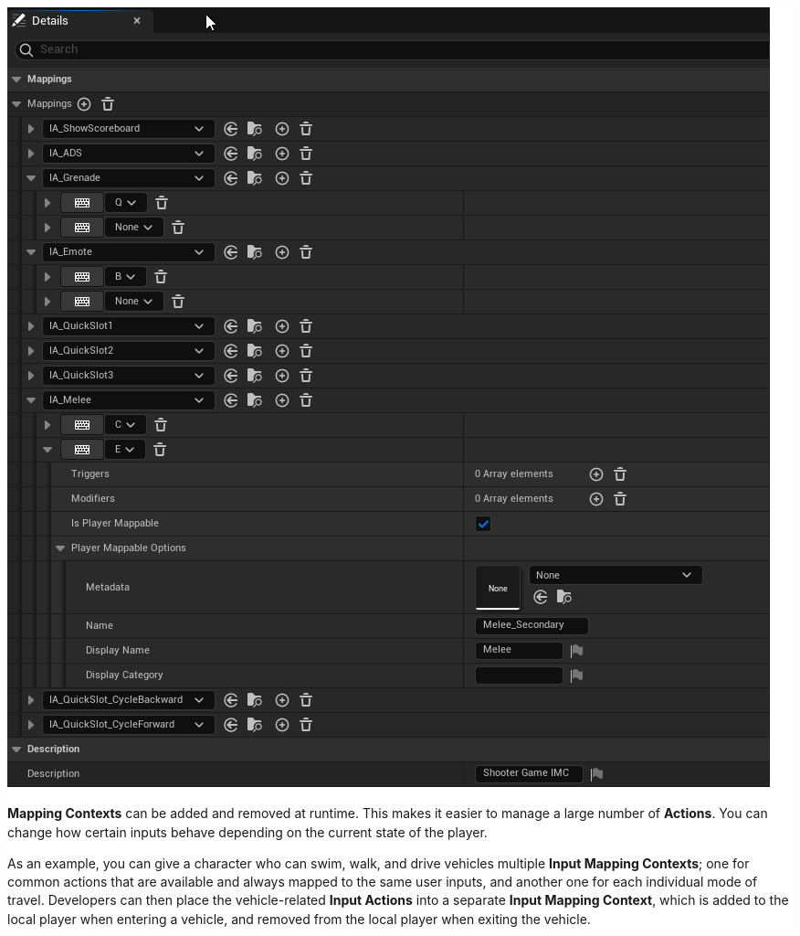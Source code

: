 ![Mapping Contexts in the Project Settings.](input_mapping_context.png)

**Mapping Contexts** can be added and removed at runtime. This makes it easier to manage a large number of **Actions**. You can change how certain inputs behave depending on the current state of the player.

As an example, you can give a character who can swim, walk, and drive vehicles multiple **Input Mapping Contexts**; one for
common actions that are available and always mapped to the same user inputs, and another one for each individual mode 
of travel. Developers can then place the vehicle-related **Input Actions** into a separate **Input Mapping Context**, which is 
added to the local player when entering a vehicle, and removed from the local player when exiting the vehicle.
